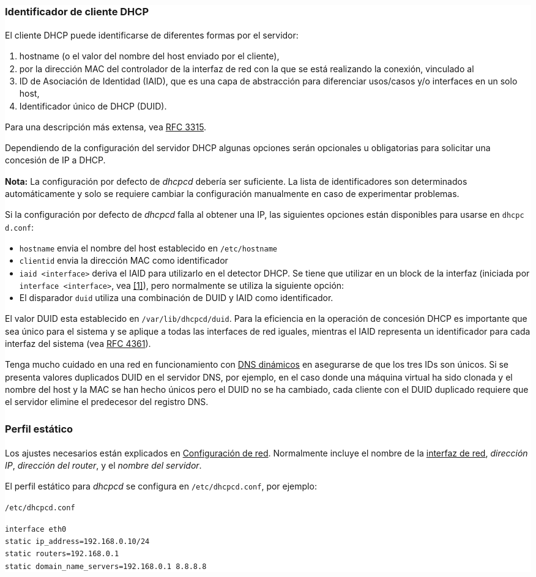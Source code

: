### Identificador de cliente DHCP

El cliente DHCP puede identificarse de diferentes formas por el servidor:

1.  hostname (o el valor del nombre del host enviado por el cliente),
2.  por la dirección MAC del controlador de la interfaz de red con la que se está realizando la conexión, vinculado al
3.  ID de Asociación de Identidad (IAID), que es una capa de abstracción para diferenciar usos/casos y/o interfaces en un solo host,
4.  Identificador único de DHCP (DUID).

Para una descripción más extensa, vea [RFC 3315](https://tools.ietf.org/html/rfc3315#section-4.2).

Dependiendo de la configuración del servidor DHCP algunas opciones serán opcionales u obligatorias para solicitar una concesión de IP a DHCP.

**Nota:** La configuración por defecto de *dhcpcd* debería ser suficiente. La lista de identificadores son determinados automáticamente y solo se requiere cambiar la configuración manualmente en caso de experimentar problemas.

Si la configuración por defecto de *dhcpcd* falla al obtener una IP, las siguientes opciones están disponibles para usarse en `dhcpcd.conf`:

*   `hostname` envia el nombre del host establecido en `/etc/hostname`
*   `clientid` envia la dirección MAC como identificador
*   `iaid <interface>` deriva el IAID para utilizarlo en el detector DHCP. Se tiene que utilizar en un block de la interfaz (iniciada por `interface <interface>`, vea [[1]](https://bbs.archlinux.org/viewtopic.php?pid=1388376#p1388376)), pero normalmente se utiliza la siguiente opción:
*   El disparador `duid` utiliza una combinación de DUID y IAID como identificador.

El valor DUID esta establecido en `/var/lib/dhcpcd/duid`. Para la eficiencia en la operación de concesión DHCP es importante que sea único para el sistema y se aplique a todas las interfaces de red iguales, mientras el IAID representa un identificador para cada interfaz del sistema (vea [RFC 4361](https://tools.ietf.org/html/rfc4361#section-6.1)).

Tenga mucho cuidado en una red en funcionamiento con [DNS dinámicos](https://en.wikipedia.org/wiki/Dynamic_DNS "wikipedia:Dynamic DNS") en asegurarse de que los tres IDs son únicos. Si se presenta valores duplicados DUID en el servidor DNS, por ejemplo, en el caso donde una máquina virtual ha sido clonada y el nombre del host y la MAC se han hecho únicos pero el DUID no se ha cambiado, cada cliente con el DUID duplicado requiere que el servidor elimine el predecesor del registro DNS.

### Perfil estático

Los ajustes necesarios están explicados en [Configuración de red](/index.php/Network_configuration_(Espa%C3%B1ol) "Network configuration (Español)"). Normalmente incluye el nombre de la [interfaz de red](/index.php/Network_configuration_(Espa%C3%B1ol)#Interfaces_de_red "Network configuration (Español)"), *dirección IP*, *dirección del router*, y el *nombre del servidor*.

El perfil estático para *dhcpcd* se configura en `/etc/dhcpcd.conf`, por ejemplo:

 `/etc/dhcpcd.conf` 
```
interface eth0
static ip_address=192.168.0.10/24	
static routers=192.168.0.1
static domain_name_servers=192.168.0.1 8.8.8.8
```

